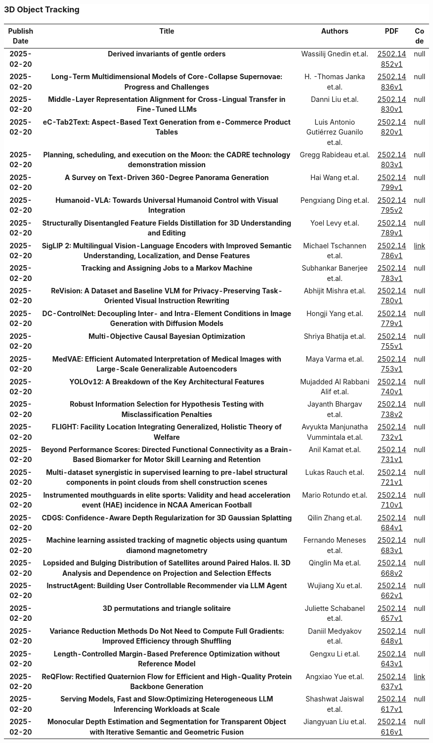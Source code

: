 ### 3D Object Tracking
|Publish Date|Title|Authors|PDF|Code|
| :---: | :---: | :---: | :---: | :---: |
|**2025-02-20**|**Derived invariants of gentle orders**|Wassilij Gnedin et.al.|[2502.14852v1](http://arxiv.org/abs/2502.14852v1)|null|
|**2025-02-20**|**Long-Term Multidimensional Models of Core-Collapse Supernovae: Progress and Challenges**|H. -Thomas Janka et.al.|[2502.14836v1](http://arxiv.org/abs/2502.14836v1)|null|
|**2025-02-20**|**Middle-Layer Representation Alignment for Cross-Lingual Transfer in Fine-Tuned LLMs**|Danni Liu et.al.|[2502.14830v1](http://arxiv.org/abs/2502.14830v1)|null|
|**2025-02-20**|**eC-Tab2Text: Aspect-Based Text Generation from e-Commerce Product Tables**|Luis Antonio Gutiérrez Guanilo et.al.|[2502.14820v1](http://arxiv.org/abs/2502.14820v1)|null|
|**2025-02-20**|**Planning, scheduling, and execution on the Moon: the CADRE technology demonstration mission**|Gregg Rabideau et.al.|[2502.14803v1](http://arxiv.org/abs/2502.14803v1)|null|
|**2025-02-20**|**A Survey on Text-Driven 360-Degree Panorama Generation**|Hai Wang et.al.|[2502.14799v1](http://arxiv.org/abs/2502.14799v1)|null|
|**2025-02-20**|**Humanoid-VLA: Towards Universal Humanoid Control with Visual Integration**|Pengxiang Ding et.al.|[2502.14795v2](http://arxiv.org/abs/2502.14795v2)|null|
|**2025-02-20**|**Structurally Disentangled Feature Fields Distillation for 3D Understanding and Editing**|Yoel Levy et.al.|[2502.14789v1](http://arxiv.org/abs/2502.14789v1)|null|
|**2025-02-20**|**SigLIP 2: Multilingual Vision-Language Encoders with Improved Semantic Understanding, Localization, and Dense Features**|Michael Tschannen et.al.|[2502.14786v1](http://arxiv.org/abs/2502.14786v1)|[link](https://github.com/google-research/big_vision)|
|**2025-02-20**|**Tracking and Assigning Jobs to a Markov Machine**|Subhankar Banerjee et.al.|[2502.14783v1](http://arxiv.org/abs/2502.14783v1)|null|
|**2025-02-20**|**ReVision: A Dataset and Baseline VLM for Privacy-Preserving Task-Oriented Visual Instruction Rewriting**|Abhijit Mishra et.al.|[2502.14780v1](http://arxiv.org/abs/2502.14780v1)|null|
|**2025-02-20**|**DC-ControlNet: Decoupling Inter- and Intra-Element Conditions in Image Generation with Diffusion Models**|Hongji Yang et.al.|[2502.14779v1](http://arxiv.org/abs/2502.14779v1)|null|
|**2025-02-20**|**Multi-Objective Causal Bayesian Optimization**|Shriya Bhatija et.al.|[2502.14755v1](http://arxiv.org/abs/2502.14755v1)|null|
|**2025-02-20**|**MedVAE: Efficient Automated Interpretation of Medical Images with Large-Scale Generalizable Autoencoders**|Maya Varma et.al.|[2502.14753v1](http://arxiv.org/abs/2502.14753v1)|null|
|**2025-02-20**|**YOLOv12: A Breakdown of the Key Architectural Features**|Mujadded Al Rabbani Alif et.al.|[2502.14740v1](http://arxiv.org/abs/2502.14740v1)|null|
|**2025-02-20**|**Robust Information Selection for Hypothesis Testing with Misclassification Penalties**|Jayanth Bhargav et.al.|[2502.14738v2](http://arxiv.org/abs/2502.14738v2)|null|
|**2025-02-20**|**FLIGHT: Facility Location Integrating Generalized, Holistic Theory of Welfare**|Avyukta Manjunatha Vummintala et.al.|[2502.14732v1](http://arxiv.org/abs/2502.14732v1)|null|
|**2025-02-20**|**Beyond Performance Scores: Directed Functional Connectivity as a Brain-Based Biomarker for Motor Skill Learning and Retention**|Anil Kamat et.al.|[2502.14731v1](http://arxiv.org/abs/2502.14731v1)|null|
|**2025-02-20**|**Multi-dataset synergistic in supervised learning to pre-label structural components in point clouds from shell construction scenes**|Lukas Rauch et.al.|[2502.14721v1](http://arxiv.org/abs/2502.14721v1)|null|
|**2025-02-20**|**Instrumented mouthguards in elite sports: Validity and head acceleration event (HAE) incidence in NCAA American Football**|Mario Rotundo et.al.|[2502.14710v1](http://arxiv.org/abs/2502.14710v1)|null|
|**2025-02-20**|**CDGS: Confidence-Aware Depth Regularization for 3D Gaussian Splatting**|Qilin Zhang et.al.|[2502.14684v1](http://arxiv.org/abs/2502.14684v1)|null|
|**2025-02-20**|**Machine learning assisted tracking of magnetic objects using quantum diamond magnetometry**|Fernando Meneses et.al.|[2502.14683v1](http://arxiv.org/abs/2502.14683v1)|null|
|**2025-02-20**|**Lopsided and Bulging Distribution of Satellites around Paired Halos. II. 3D Analysis and Dependence on Projection and Selection Effects**|Qinglin Ma et.al.|[2502.14668v2](http://arxiv.org/abs/2502.14668v2)|null|
|**2025-02-20**|**InstructAgent: Building User Controllable Recommender via LLM Agent**|Wujiang Xu et.al.|[2502.14662v1](http://arxiv.org/abs/2502.14662v1)|null|
|**2025-02-20**|**3D permutations and triangle solitaire**|Juliette Schabanel et.al.|[2502.14657v1](http://arxiv.org/abs/2502.14657v1)|null|
|**2025-02-20**|**Variance Reduction Methods Do Not Need to Compute Full Gradients: Improved Efficiency through Shuffling**|Daniil Medyakov et.al.|[2502.14648v1](http://arxiv.org/abs/2502.14648v1)|null|
|**2025-02-20**|**Length-Controlled Margin-Based Preference Optimization without Reference Model**|Gengxu Li et.al.|[2502.14643v1](http://arxiv.org/abs/2502.14643v1)|null|
|**2025-02-20**|**ReQFlow: Rectified Quaternion Flow for Efficient and High-Quality Protein Backbone Generation**|Angxiao Yue et.al.|[2502.14637v1](http://arxiv.org/abs/2502.14637v1)|[link](https://github.com/AngxiaoYue/ReQFlow)|
|**2025-02-20**|**Serving Models, Fast and Slow:Optimizing Heterogeneous LLM Inferencing Workloads at Scale**|Shashwat Jaiswal et.al.|[2502.14617v1](http://arxiv.org/abs/2502.14617v1)|null|
|**2025-02-20**|**Monocular Depth Estimation and Segmentation for Transparent Object with Iterative Semantic and Geometric Fusion**|Jiangyuan Liu et.al.|[2502.14616v1](http://arxiv.org/abs/2502.14616v1)|null|
